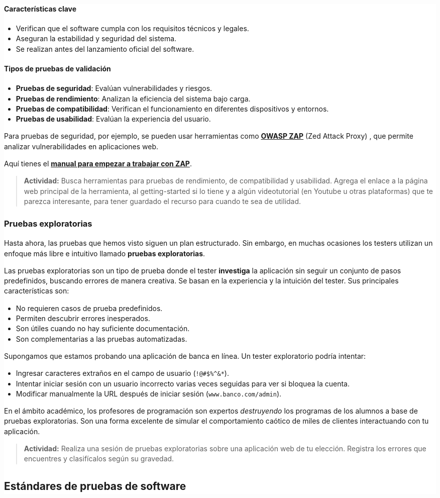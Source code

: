 #### **Características clave**

- Verifican que el software cumpla con los requisitos técnicos y legales.  
- Aseguran la estabilidad y seguridad del sistema.  
- Se realizan antes del lanzamiento oficial del software.  

#### **Tipos de pruebas de validación**

- **Pruebas de seguridad**: Evalúan vulnerabilidades y riesgos.  
- **Pruebas de rendimiento**: Analizan la eficiencia del sistema bajo carga.  
- **Pruebas de compatibilidad**: Verifican el funcionamiento en diferentes dispositivos y entornos.  
- **Pruebas de usabilidad**: Evalúan la experiencia del usuario.  


Para pruebas de seguridad, por ejemplo, se pueden usar herramientas como [**OWASP ZAP**](https://www.zaproxy.org/) (Zed Attack Proxy) , que permite analizar vulnerabilidades en aplicaciones web.  

Aquí tienes el [**manual para empezar a trabajar con ZAP**](https://www.zaproxy.org/getting-started/).

>**Actividad:** Busca herramientas para pruebas de rendimiento, de compatibilidad y usabilidad. Agrega el enlace a la página web principal de la herramienta, al getting-started si lo tiene y a algún videotutorial (en Youtube u otras plataformas) que te parezca interesante, para tener guardado el recurso para cuando te sea de utilidad.

### Pruebas exploratorias

Hasta ahora, las pruebas que hemos visto siguen un plan estructurado. Sin embargo, en muchas ocasiones los testers utilizan un enfoque más libre e intuitivo llamado **pruebas exploratorias**.  

Las pruebas exploratorias son un tipo de prueba donde el tester **investiga** la aplicación sin seguir un conjunto de pasos predefinidos, buscando errores de manera creativa. Se basan en la experiencia y la intuición del tester. Sus principales características son: 
 
- No requieren casos de prueba predefinidos.  
- Permiten descubrir errores inesperados.  
- Son útiles cuando no hay suficiente documentación.  
- Son complementarias a las pruebas automatizadas.  

Supongamos que estamos probando una aplicación de banca en línea. Un tester exploratorio podría intentar:

- Ingresar caracteres extraños en el campo de usuario (`!@#$%^&*`).  
- Intentar iniciar sesión con un usuario incorrecto varias veces seguidas para ver si bloquea la cuenta.  
- Modificar manualmente la URL después de iniciar sesión (`www.banco.com/admin`).

En el ámbito académico, los profesores de programación son expertos *destruyendo* los programas de los alumnos a base de pruebas exploratorias. Son una forma excelente de simular el comportamiento caótico de miles de clientes interactuando con tu aplicación.  

> **Actividad:** 
> Realiza una sesión de pruebas exploratorias sobre una aplicación web de tu elección. Registra los errores que encuentres y clasifícalos según su gravedad. 

## Estándares de pruebas de software
